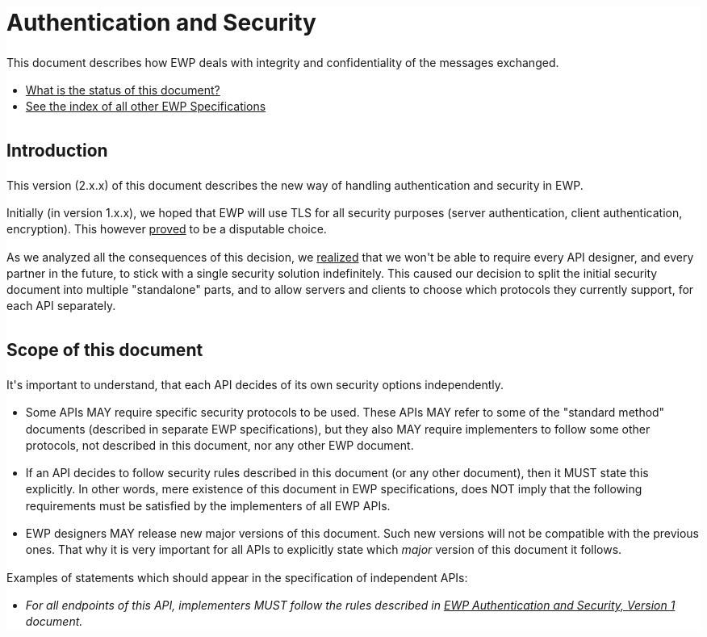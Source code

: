 Authentication and Security
===========================

This document describes how EWP deals with integrity and confidentiality of the
messages exchanged.

* [What is the status of this document?][statuses]
* [See the index of all other EWP Specifications][develhub]


Introduction
------------

This version (2.x.x) of this document describes the new way of handling
authentication and security in EWP.

Initially (in version 1.x.x), we hoped that EWP will use TLS for all security
purposes (server authentication, client authentication, encryption). This however
[proved](https://github.com/erasmus-without-paper/ewp-specs-architecture/issues/17)
to be a disputable choice.

As we analyzed all the consequences of this decision, we
[realized](https://github.com/erasmus-without-paper/ewp-specs-sec-intro/issues/1)
that we won't be able to require every API designer, and every partner in the
future, to stick with a single security solution indefinitely. This caused our
decision to split the initial security document into multiple "standalone"
parts, and to allow servers and clients to choose which protocols they
currently support, for each API separately.


Scope of this document
----------------------

It's important to understand, that each API decides of its own security options
independently.

 * Some APIs MAY require specific security protocols to be used. These APIs MAY
   refer to some of the "standard method" documents (described in separate EWP
   specifications), but they also MAY require implementers to follow some other
   protocols, not described in this document, nor any other EWP document.

 * If an API decides to follow security rules described in this document (or
   any other document), then it MUST state this explicitly. In other words,
   mere existence of this document in EWP specifications, does NOT imply that
   the following requirements must be satisfied by the implementers of all EWP
   APIs.

 * EWP designers MAY release new major versions of this document. Such new
   versions will not be compatible with the previous ones. That why it is very
   important for all APIs to explicitly state which *major* version of this
   document it follows.

Examples of statements which should appear in the specification of independent
APIs:

 - *For all endpoints of this API, implementers MUST follow the rules
   described in [EWP Authentication and Security, Version 1][sec-v1]
   document.*


[discovery-api]: https://github.com/erasmus-without-paper/ewp-specs-api-discovery
[develhub]: http://developers.erasmuswithoutpaper.eu/
[statuses]: https://github.com/erasmus-without-paper/ewp-specs-management/blob/stable-v1/README.md#statuses
[registry]: https://registry.erasmuswithoutpaper.eu/
[registry-api]: https://github.com/erasmus-without-paper/ewp-specs-api-registry
[echo-api]: https://github.com/erasmus-without-paper/ewp-specs-api-echo
[dev-catalogue-xml]: https://dev-registry.erasmuswithoutpaper.eu/catalogue-v1.xml
[favoritism]: https://github.com/erasmus-without-paper/ewp-specs-management#server-favoritism
[ref-integrity-wiki]: https://en.wikipedia.org/wiki/Referential_integrity
[latin]: https://en.wikipedia.org/wiki/Basic_Latin_(Unicode_block)
[master-slave]: https://en.wikipedia.org/wiki/Master/slave_(technology)
[cliauth-none]: https://github.com/erasmus-without-paper/ewp-specs-sec-cliauth-none
[cliauth-tlscert]: https://github.com/erasmus-without-paper/ewp-specs-sec-cliauth-tlscert
[cliauth-httpsig]: https://github.com/erasmus-without-paper/ewp-specs-sec-cliauth-httpsig
[srvauth-tlscert]: https://github.com/erasmus-without-paper/ewp-specs-sec-srvauth-tlscert
[srvauth-httpsig]: https://github.com/erasmus-without-paper/ewp-specs-sec-srvauth-httpsig
[reqencr-tls]: https://github.com/erasmus-without-paper/ewp-specs-sec-reqencr-tls
[resencr-tls]: https://github.com/erasmus-without-paper/ewp-specs-sec-resencr-tls
[sec-v1]: https://github.com/erasmus-without-paper/ewp-specs-sec-intro/tree/stable-v1
[sec-v2]: https://github.com/erasmus-without-paper/ewp-specs-sec-intro/tree/stable-v2